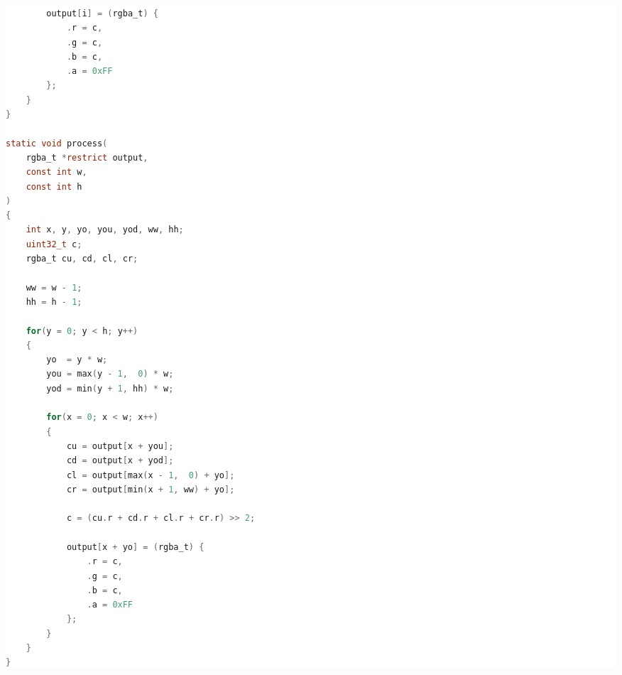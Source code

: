 ```c
        output[i] = (rgba_t) {
            .r = c,
            .g = c,
            .b = c,
            .a = 0xFF
        };
    }
}

static void process(
    rgba_t *restrict output,
    const int w,
    const int h
)
{
    int x, y, yo, you, yod, ww, hh;
    uint32_t c;
    rgba_t cu, cd, cl, cr;

    ww = w - 1;
    hh = h - 1;

    for(y = 0; y < h; y++)
    {
        yo  = y * w;
        you = max(y - 1,  0) * w;
        yod = min(y + 1, hh) * w;

        for(x = 0; x < w; x++)
        {
            cu = output[x + you];
            cd = output[x + yod];
            cl = output[max(x - 1,  0) + yo];
            cr = output[min(x + 1, ww) + yo];

            c = (cu.r + cd.r + cl.r + cr.r) >> 2;

            output[x + yo] = (rgba_t) {
                .r = c,
                .g = c,
                .b = c,
                .a = 0xFF
            };
        }
    }
}
```


[poltergeistmovie]: https://en.wikipedia.org/wiki/Poltergeist_(1982_film)
[voronoinoise]: /2023/12/06/generating-voronoi-noise/
[perlinnoise]: https://en.wikipedia.org/wiki/Perlin_noise
[simplexnoise]: https://en.wikipedia.org/wiki/Simplex_noise